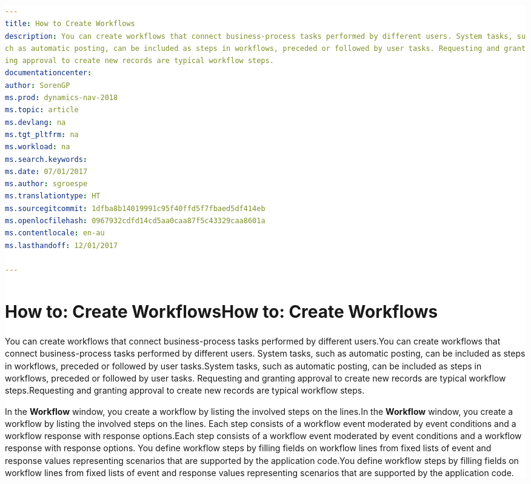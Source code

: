 ```yaml
---
title: How to Create Workflows
description: You can create workflows that connect business-process tasks performed by different users. System tasks, such as automatic posting, can be included as steps in workflows, preceded or followed by user tasks. Requesting and granting approval to create new records are typical workflow steps.
documentationcenter: 
author: SorenGP
ms.prod: dynamics-nav-2018
ms.topic: article
ms.devlang: na
ms.tgt_pltfrm: na
ms.workload: na
ms.search.keywords: 
ms.date: 07/01/2017
ms.author: sgroespe
ms.translationtype: HT
ms.sourcegitcommit: 1dfba8b14019991c95f40ffd5f7fbaed5df414eb
ms.openlocfilehash: 0967932cdfd14cd5aa0caa87f5c43329caa8601a
ms.contentlocale: en-au
ms.lasthandoff: 12/01/2017

---
```

# <a name="how-to-create-workflows"></a><span data-ttu-id="46145-105">How to: Create Workflows</span><span class="sxs-lookup"><span data-stu-id="46145-105">How to: Create Workflows</span></span>
<span data-ttu-id="46145-106">You can create workflows that connect business-process tasks performed by different users.</span><span class="sxs-lookup"><span data-stu-id="46145-106">You can create workflows that connect business-process tasks performed by different users.</span></span> <span data-ttu-id="46145-107">System tasks, such as automatic posting, can be included as steps in workflows, preceded or followed by user tasks.</span><span class="sxs-lookup"><span data-stu-id="46145-107">System tasks, such as automatic posting, can be included as steps in workflows, preceded or followed by user tasks.</span></span> <span data-ttu-id="46145-108">Requesting and granting approval to create new records are typical workflow steps.</span><span class="sxs-lookup"><span data-stu-id="46145-108">Requesting and granting approval to create new records are typical workflow steps.</span></span>  

<span data-ttu-id="46145-109">In the **Workflow** window, you create a workflow by listing the involved steps on the lines.</span><span class="sxs-lookup"><span data-stu-id="46145-109">In the **Workflow** window, you create a workflow by listing the involved steps on the lines.</span></span> <span data-ttu-id="46145-110">Each step consists of a workflow event moderated by event conditions and a workflow response with response options.</span><span class="sxs-lookup"><span data-stu-id="46145-110">Each step consists of a workflow event moderated by event conditions and a workflow response with response options.</span></span> <span data-ttu-id="46145-111">You define workflow steps by filling fields on workflow lines from fixed lists of event and response values representing scenarios that are supported by the application code.</span><span class="sxs-lookup"><span data-stu-id="46145-111">You define workflow steps by filling fields on workflow lines from fixed lists of event and response values representing scenarios that are supported by the application code.</span></span>  
